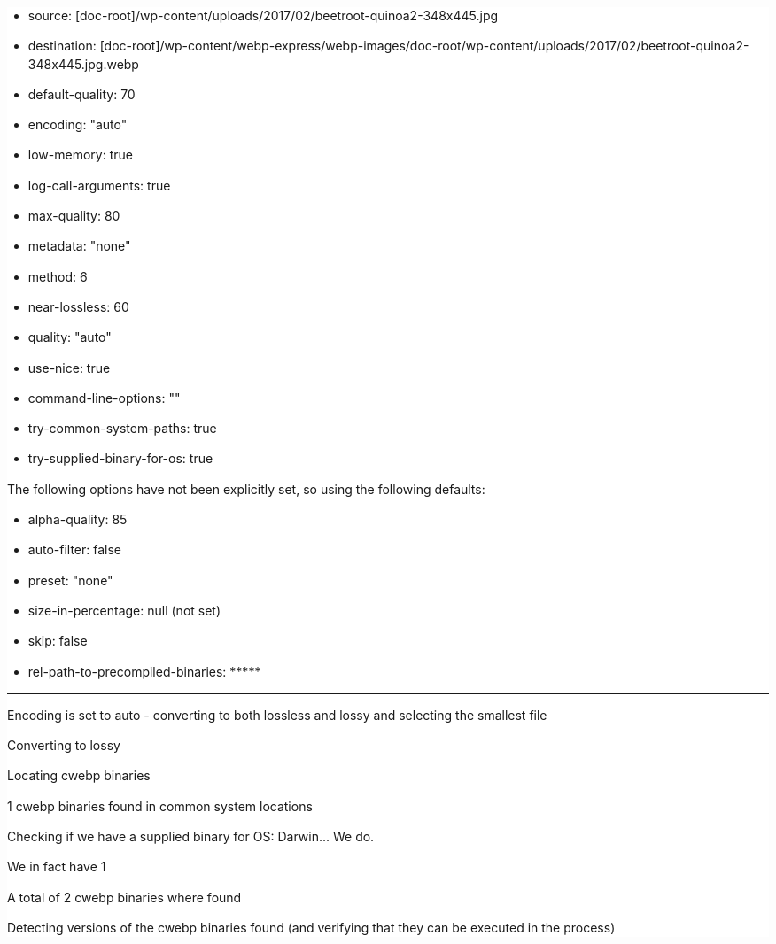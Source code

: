 - source: [doc-root]/wp-content/uploads/2017/02/beetroot-quinoa2-348x445.jpg

- destination: [doc-root]/wp-content/webp-express/webp-images/doc-root/wp-content/uploads/2017/02/beetroot-quinoa2-348x445.jpg.webp

- default-quality: 70

- encoding: "auto"

- low-memory: true

- log-call-arguments: true

- max-quality: 80

- metadata: "none"

- method: 6

- near-lossless: 60

- quality: "auto"

- use-nice: true

- command-line-options: ""

- try-common-system-paths: true

- try-supplied-binary-for-os: true


The following options have not been explicitly set, so using the following defaults:

- alpha-quality: 85

- auto-filter: false

- preset: "none"

- size-in-percentage: null (not set)

- skip: false

- rel-path-to-precompiled-binaries: *****

------------


Encoding is set to auto - converting to both lossless and lossy and selecting the smallest file


Converting to lossy

Locating cwebp binaries

1 cwebp binaries found in common system locations

Checking if we have a supplied binary for OS: Darwin... We do.

We in fact have 1

A total of 2 cwebp binaries where found

Detecting versions of the cwebp binaries found (and verifying that they can be executed in the process)
